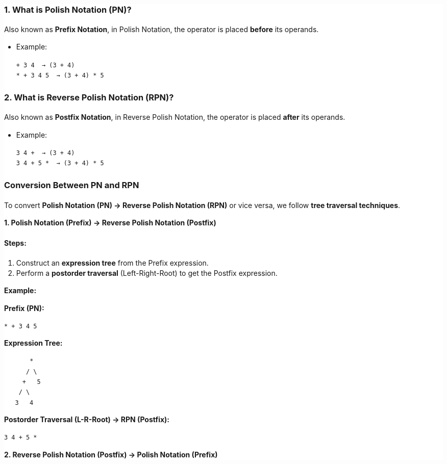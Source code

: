 ### **1. What is Polish Notation (PN)?**

Also known as **Prefix Notation**, in Polish Notation, the operator is placed **before** its operands.

- Example:
  ```
  + 3 4  → (3 + 4)
  * + 3 4 5  → (3 + 4) * 5
  ```

### **2. What is Reverse Polish Notation (RPN)?**

Also known as **Postfix Notation**, in Reverse Polish Notation, the operator is placed **after** its operands.

- Example:
  ```
  3 4 +  → (3 + 4)
  3 4 + 5 *  → (3 + 4) * 5
  ```

### **Conversion Between PN and RPN**

To convert **Polish Notation (PN) → Reverse Polish Notation (RPN)** or vice versa, we follow **tree traversal techniques**.

**1. Polish Notation (Prefix) → Reverse Polish Notation (Postfix)**

#### **Steps:**

1. Construct an **expression tree** from the Prefix expression.
2. Perform a **postorder traversal** (Left-Right-Root) to get the Postfix expression.

**Example:**

**Prefix (PN):**

```
* + 3 4 5
```

**Expression Tree:**

```
       *
      / \
     +   5
    / \
   3   4
```

**Postorder Traversal (L-R-Root) → RPN (Postfix):**

```
3 4 + 5 *
```

**2. Reverse Polish Notation (Postfix) → Polish Notation (Prefix)**
